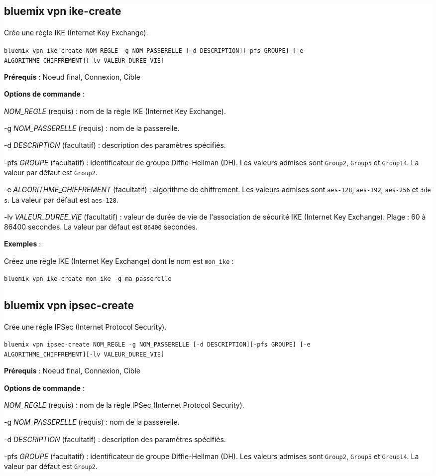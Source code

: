 
## bluemix vpn ike-create
Crée une règle IKE (Internet Key Exchange). 

```
bluemix vpn ike-create NOM_REGLE -g NOM_PASSERELLE [-d DESCRIPTION][-pfs GROUPE] [-e
ALGORITHME_CHIFFREMENT][-lv VALEUR_DUREE_VIE]
```

**Prérequis** : Noeud final, Connexion, Cible

**Options de commande** :

*NOM_REGLE* (requis) : nom de la règle IKE (Internet Key Exchange). 

-g *NOM_PASSERELLE* (requis) : nom de la passerelle. 

-d *DESCRIPTION* (facultatif) : description des paramètres spécifiés. 

-pfs *GROUPE* (facultatif) : identificateur de groupe Diffie-Hellman (DH). Les valeurs admises sont `Group2`,
`Group5` et `Group14`. La valeur par défaut est `Group2`.

-e *ALGORITHME_CHIFFREMENT* (facultatif) : algorithme de chiffrement. Les valeurs admises sont `aes-128`,
`aes-192`, `aes-256` et `3des`. La valeur par défaut est `aes-128`.

-lv *VALEUR_DUREE_VIE* (facultatif) : valeur de durée de vie de l'association de sécurité IKE (Internet Key Exchange). Plage : 60 à
86400 secondes. La valeur par défaut est `86400` secondes.

**Exemples** :

Créez une règle IKE (Internet Key Exchange) dont le nom est `mon_ike` :
```
bluemix vpn ike-create mon_ike -g ma_passerelle
```


## bluemix vpn ipsec-create
Crée une règle IPSec (Internet Protocol Security). 

```
bluemix vpn ipsec-create NOM_REGLE -g NOM_PASSERELLE [-d DESCRIPTION][-pfs GROUPE] [-e
ALGORITHME_CHIFFREMENT][-lv VALEUR_DUREE_VIE]
```

**Prérequis** : Noeud final, Connexion, Cible

**Options de commande** :

*NOM_REGLE* (requis) : nom de la règle IPSec (Internet Protocol Security). 

-g *NOM_PASSERELLE* (requis) : nom de la passerelle. 

-d *DESCRIPTION* (facultatif) : description des paramètres spécifiés. 

-pfs *GROUPE* (facultatif) : identificateur de groupe Diffie-Hellman (DH). Les valeurs admises sont `Group2`,
`Group5` et `Group14`. La valeur par défaut est `Group2`.
